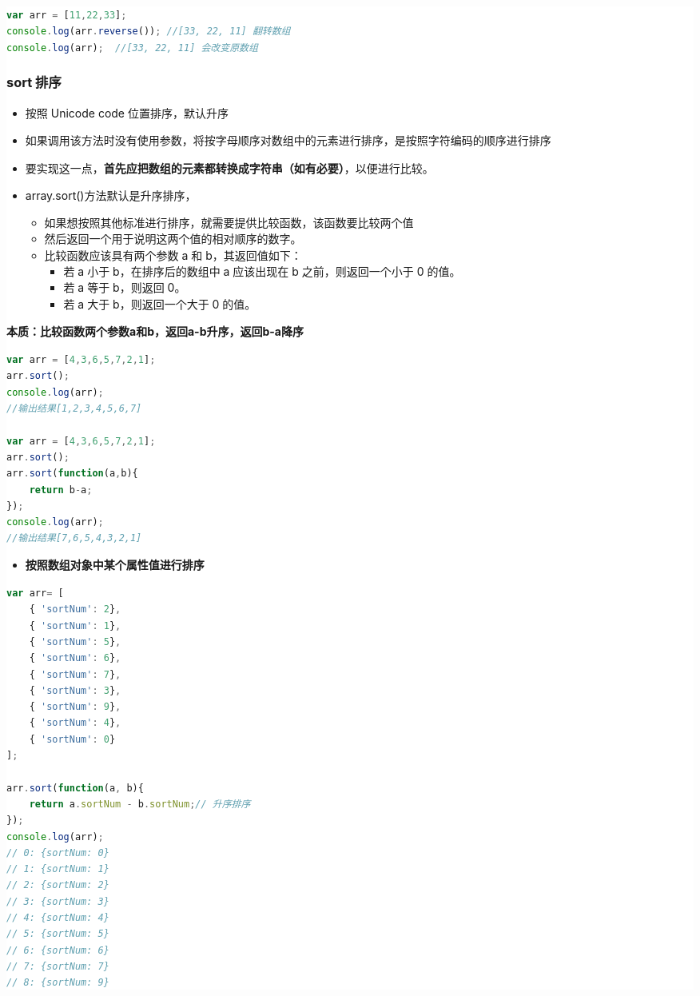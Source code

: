 ```javascript
var arr = [11,22,33];
console.log(arr.reverse()); //[33, 22, 11] 翻转数组
console.log(arr);  //[33, 22, 11] 会改变原数组
```

### sort 排序

* 按照 Unicode code 位置排序，默认升序
* 如果调用该方法时没有使用参数，将按字母顺序对数组中的元素进行排序，是按照字符编码的顺序进行排序
* 要实现这一点，**首先应把数组的元素都转换成字符串（如有必要）**，以便进行比较。

* array.sort()方法默认是升序排序，
  * 如果想按照其他标准进行排序，就需要提供比较函数，该函数要比较两个值
  * 然后返回一个用于说明这两个值的相对顺序的数字。
  * 比较函数应该具有两个参数 a 和 b，其返回值如下：
    * 若 a 小于 b，在排序后的数组中 a 应该出现在 b 之前，则返回一个小于 0 的值。
    * 若 a 等于 b，则返回 0。
    * 若 a 大于 b，则返回一个大于 0 的值。

**本质：比较函数两个参数a和b，返回a-b升序，返回b-a降序**

```javascript
var arr = [4,3,6,5,7,2,1];
arr.sort();
console.log(arr);
//输出结果[1,2,3,4,5,6,7]

var arr = [4,3,6,5,7,2,1];
arr.sort();
arr.sort(function(a,b){
    return b-a;
});
console.log(arr);
//输出结果[7,6,5,4,3,2,1]
```

* **按照数组对象中某个属性值进行排序**

```javascript
var arr= [ 
    { 'sortNum': 2},
    { 'sortNum': 1},
    { 'sortNum': 5},
    { 'sortNum': 6},
    { 'sortNum': 7},
    { 'sortNum': 3},
    { 'sortNum': 9},
    { 'sortNum': 4},
    { 'sortNum': 0}
];

arr.sort(function(a, b){
    return a.sortNum - b.sortNum;// 升序排序
});
console.log(arr);
// 0: {sortNum: 0}
// 1: {sortNum: 1}
// 2: {sortNum: 2}
// 3: {sortNum: 3}
// 4: {sortNum: 4}
// 5: {sortNum: 5}
// 6: {sortNum: 6}
// 7: {sortNum: 7}
// 8: {sortNum: 9}
```
